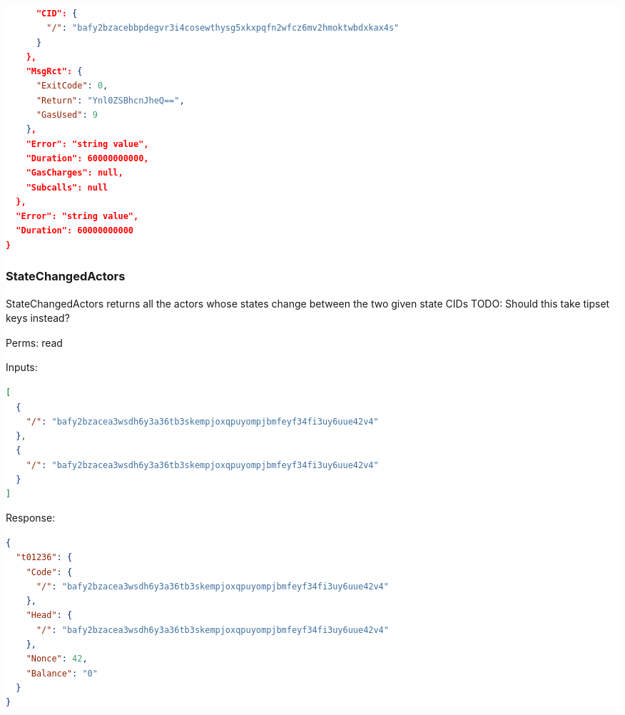 ```json
      "CID": {
        "/": "bafy2bzacebbpdegvr3i4cosewthysg5xkxpqfn2wfcz6mv2hmoktwbdxkax4s"
      }
    },
    "MsgRct": {
      "ExitCode": 0,
      "Return": "Ynl0ZSBhcnJheQ==",
      "GasUsed": 9
    },
    "Error": "string value",
    "Duration": 60000000000,
    "GasCharges": null,
    "Subcalls": null
  },
  "Error": "string value",
  "Duration": 60000000000
}
```

### StateChangedActors
StateChangedActors returns all the actors whose states change between the two given state CIDs
TODO: Should this take tipset keys instead?


Perms: read

Inputs:
```json
[
  {
    "/": "bafy2bzacea3wsdh6y3a36tb3skempjoxqpuyompjbmfeyf34fi3uy6uue42v4"
  },
  {
    "/": "bafy2bzacea3wsdh6y3a36tb3skempjoxqpuyompjbmfeyf34fi3uy6uue42v4"
  }
]
```

Response:
```json
{
  "t01236": {
    "Code": {
      "/": "bafy2bzacea3wsdh6y3a36tb3skempjoxqpuyompjbmfeyf34fi3uy6uue42v4"
    },
    "Head": {
      "/": "bafy2bzacea3wsdh6y3a36tb3skempjoxqpuyompjbmfeyf34fi3uy6uue42v4"
    },
    "Nonce": 42,
    "Balance": "0"
  }
}
```
